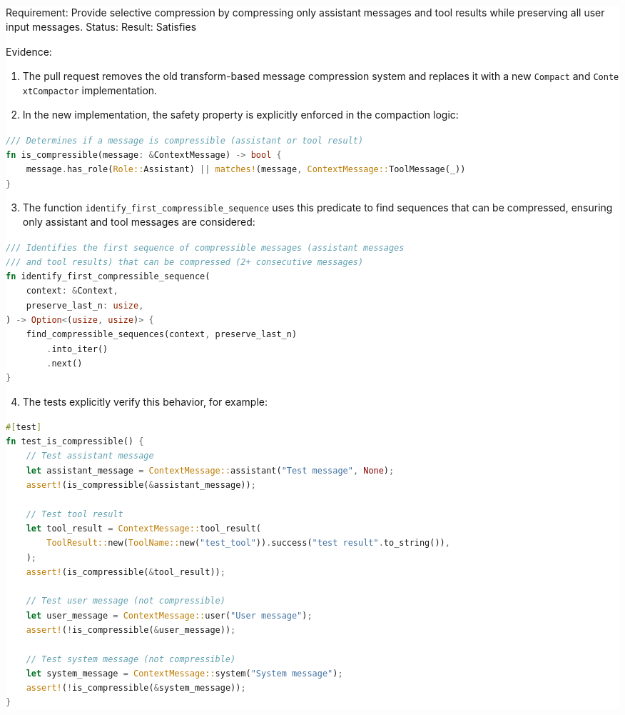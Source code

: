 Requirement: Provide selective compression by compressing only assistant messages and tool results while preserving all user input messages.
Status: Result: Satisfies

Evidence:
1. The pull request removes the old transform-based message compression system and replaces it with a new `Compact` and `ContextCompactor` implementation.

2. In the new implementation, the safety property is explicitly enforced in the compaction logic:
```rust
/// Determines if a message is compressible (assistant or tool result)
fn is_compressible(message: &ContextMessage) -> bool {
    message.has_role(Role::Assistant) || matches!(message, ContextMessage::ToolMessage(_))
}
```

3. The function `identify_first_compressible_sequence` uses this predicate to find sequences that can be compressed, ensuring only assistant and tool messages are considered:
```rust
/// Identifies the first sequence of compressible messages (assistant messages
/// and tool results) that can be compressed (2+ consecutive messages)
fn identify_first_compressible_sequence(
    context: &Context,
    preserve_last_n: usize,
) -> Option<(usize, usize)> {
    find_compressible_sequences(context, preserve_last_n)
        .into_iter()
        .next()
}
```

4. The tests explicitly verify this behavior, for example:
```rust
#[test]
fn test_is_compressible() {
    // Test assistant message
    let assistant_message = ContextMessage::assistant("Test message", None);
    assert!(is_compressible(&assistant_message));

    // Test tool result
    let tool_result = ContextMessage::tool_result(
        ToolResult::new(ToolName::new("test_tool")).success("test result".to_string()),
    );
    assert!(is_compressible(&tool_result));

    // Test user message (not compressible)
    let user_message = ContextMessage::user("User message");
    assert!(!is_compressible(&user_message));

    // Test system message (not compressible)
    let system_message = ContextMessage::system("System message");
    assert!(!is_compressible(&system_message));
}
```
